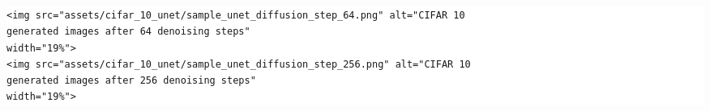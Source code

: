     <img src="assets/cifar_10_unet/sample_unet_diffusion_step_64.png" alt="CIFAR 10
    generated images after 64 denoising steps"
    width="19%">
    <img src="assets/cifar_10_unet/sample_unet_diffusion_step_256.png" alt="CIFAR 10
    generated images after 256 denoising steps"
    width="19%">